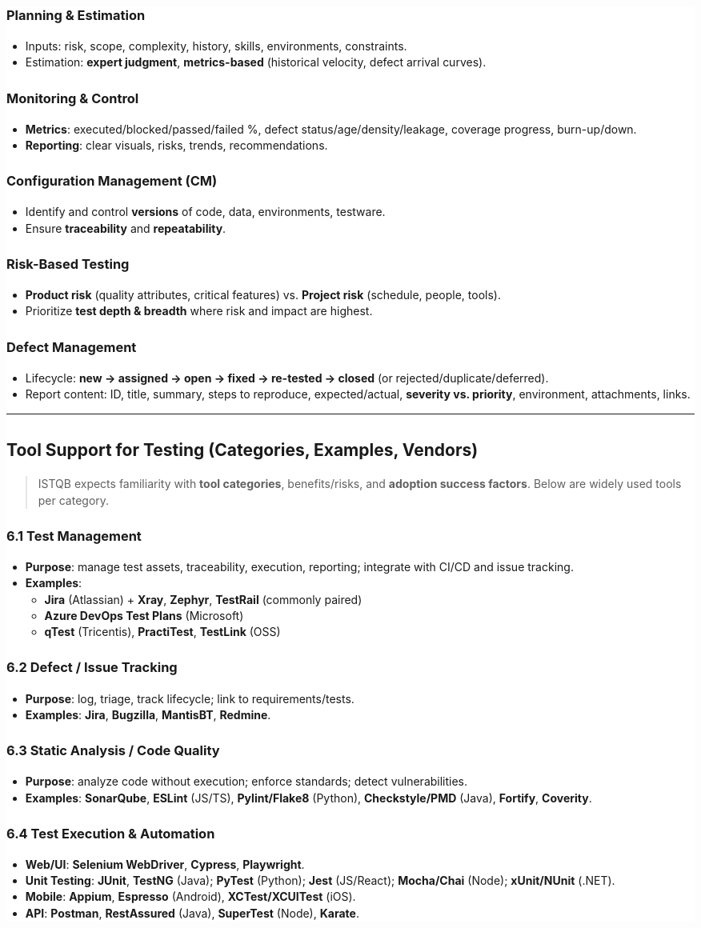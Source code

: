 ### Planning & Estimation
- Inputs: risk, scope, complexity, history, skills, environments, constraints.
- Estimation: **expert judgment**, **metrics-based** (historical velocity, defect arrival curves).

### Monitoring & Control
- **Metrics**: executed/blocked/passed/failed %, defect status/age/density/leakage, coverage progress, burn-up/down.
- **Reporting**: clear visuals, risks, trends, recommendations.

### Configuration Management (CM)
- Identify and control **versions** of code, data, environments, testware.
- Ensure **traceability** and **repeatability**.

### Risk-Based Testing
- **Product risk** (quality attributes, critical features) vs. **Project risk** (schedule, people, tools).
- Prioritize **test depth & breadth** where risk and impact are highest.

### Defect Management
- Lifecycle: **new → assigned → open → fixed → re-tested → closed** (or rejected/duplicate/deferred).
- Report content: ID, title, summary, steps to reproduce, expected/actual, **severity vs. priority**, environment, attachments, links.

---

## Tool Support for Testing (Categories, Examples, Vendors)

> ISTQB expects familiarity with **tool categories**, benefits/risks, and **adoption success factors**. Below are widely used tools per category.

### 6.1 Test Management
- **Purpose**: manage test assets, traceability, execution, reporting; integrate with CI/CD and issue tracking.
- **Examples**:
  - **Jira** (Atlassian) + **Xray**, **Zephyr**, **TestRail** (commonly paired)
  - **Azure DevOps Test Plans** (Microsoft)
  - **qTest** (Tricentis), **PractiTest**, **TestLink** (OSS)

### 6.2 Defect / Issue Tracking
- **Purpose**: log, triage, track lifecycle; link to requirements/tests.
- **Examples**: **Jira**, **Bugzilla**, **MantisBT**, **Redmine**.

### 6.3 Static Analysis / Code Quality
- **Purpose**: analyze code without execution; enforce standards; detect vulnerabilities.
- **Examples**: **SonarQube**, **ESLint** (JS/TS), **Pylint/Flake8** (Python), **Checkstyle/PMD** (Java), **Fortify**, **Coverity**.

### 6.4 Test Execution & Automation
- **Web/UI**: **Selenium WebDriver**, **Cypress**, **Playwright**.
- **Unit Testing**: **JUnit**, **TestNG** (Java); **PyTest** (Python); **Jest** (JS/React); **Mocha/Chai** (Node); **xUnit/NUnit** (.NET).
- **Mobile**: **Appium**, **Espresso** (Android), **XCTest/XCUITest** (iOS).
- **API**: **Postman**, **RestAssured** (Java), **SuperTest** (Node), **Karate**.
